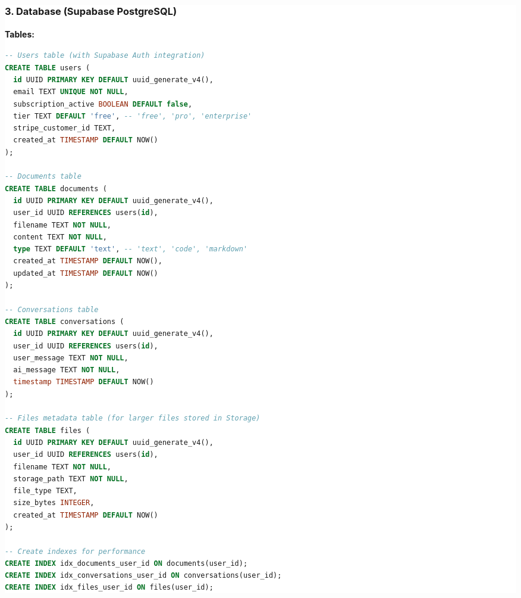 
### **3. Database (Supabase PostgreSQL)**

**Tables:**

```sql
-- Users table (with Supabase Auth integration)
CREATE TABLE users (
  id UUID PRIMARY KEY DEFAULT uuid_generate_v4(),
  email TEXT UNIQUE NOT NULL,
  subscription_active BOOLEAN DEFAULT false,
  tier TEXT DEFAULT 'free', -- 'free', 'pro', 'enterprise'
  stripe_customer_id TEXT,
  created_at TIMESTAMP DEFAULT NOW()
);

-- Documents table
CREATE TABLE documents (
  id UUID PRIMARY KEY DEFAULT uuid_generate_v4(),
  user_id UUID REFERENCES users(id),
  filename TEXT NOT NULL,
  content TEXT NOT NULL,
  type TEXT DEFAULT 'text', -- 'text', 'code', 'markdown'
  created_at TIMESTAMP DEFAULT NOW(),
  updated_at TIMESTAMP DEFAULT NOW()
);

-- Conversations table
CREATE TABLE conversations (
  id UUID PRIMARY KEY DEFAULT uuid_generate_v4(),
  user_id UUID REFERENCES users(id),
  user_message TEXT NOT NULL,
  ai_message TEXT NOT NULL,
  timestamp TIMESTAMP DEFAULT NOW()
);

-- Files metadata table (for larger files stored in Storage)
CREATE TABLE files (
  id UUID PRIMARY KEY DEFAULT uuid_generate_v4(),
  user_id UUID REFERENCES users(id),
  filename TEXT NOT NULL,
  storage_path TEXT NOT NULL,
  file_type TEXT,
  size_bytes INTEGER,
  created_at TIMESTAMP DEFAULT NOW()
);

-- Create indexes for performance
CREATE INDEX idx_documents_user_id ON documents(user_id);
CREATE INDEX idx_conversations_user_id ON conversations(user_id);
CREATE INDEX idx_files_user_id ON files(user_id);
```
